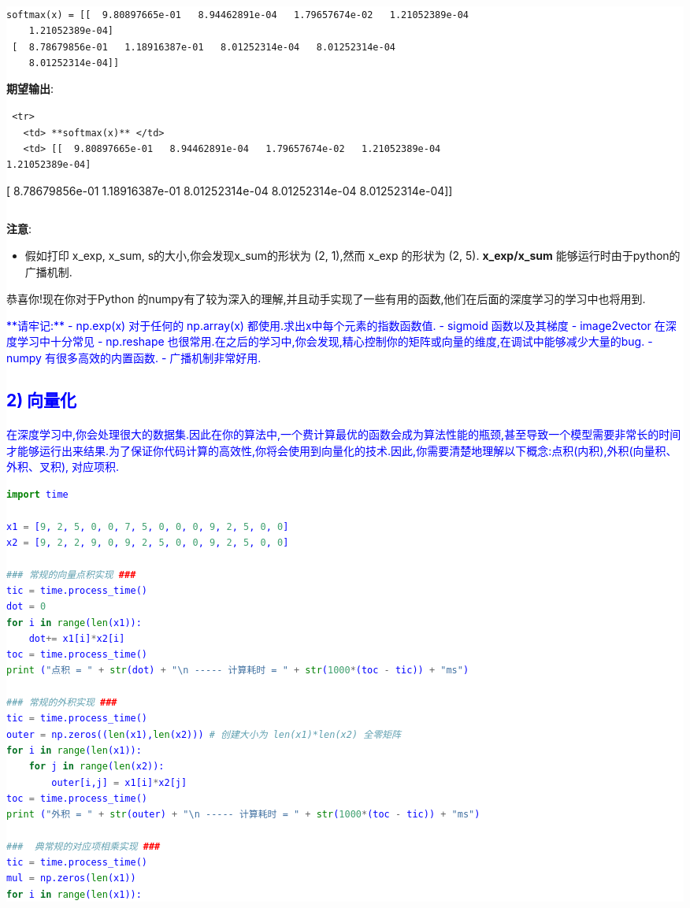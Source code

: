     softmax(x) = [[  9.80897665e-01   8.94462891e-04   1.79657674e-02   1.21052389e-04
        1.21052389e-04]
     [  8.78679856e-01   1.18916387e-01   8.01252314e-04   8.01252314e-04
        8.01252314e-04]]
    

**期望输出**:

<table style="width:60%">

     <tr> 
       <td> **softmax(x)** </td> 
       <td> [[  9.80897665e-01   8.94462891e-04   1.79657674e-02   1.21052389e-04
    1.21052389e-04]
 [  8.78679856e-01   1.18916387e-01   8.01252314e-04   8.01252314e-04
    8.01252314e-04]]</td> 
     </tr>
</table>


**注意**:
- 假如打印 x_exp, x_sum, s的大小,你会发现x_sum的形状为 (2, 1),然而 x_exp 的形状为 (2, 5). **x_exp/x_sum** 能够运行时由于python的广播机制.

恭喜你!现在你对于Python 的numpy有了较为深入的理解,并且动手实现了一些有用的函数,他们在后面的深度学习的学习中也将用到.

<font color='blue'>
**请牢记:**
- np.exp(x) 对于任何的 np.array(x) 都使用.求出x中每个元素的指数函数值.
- sigmoid 函数以及其梯度
- image2vector 在深度学习中十分常见
- np.reshape 也很常用.在之后的学习中,你会发现,精心控制你的矩阵或向量的维度,在调试中能够减少大量的bug.
- numpy 有很多高效的内置函数.
- 广播机制非常好用.    

## 2) 向量化

在深度学习中,你会处理很大的数据集.因此在你的算法中,一个费计算最优的函数会成为算法性能的瓶颈,甚至导致一个模型需要非常长的时间才能够运行出来结果.为了保证你代码计算的高效性,你将会使用到向量化的技术.因此,你需要清楚地理解以下概念:点积(内积),外积(向量积、外积、叉积), 对应项积.


```python
import time

x1 = [9, 2, 5, 0, 0, 7, 5, 0, 0, 0, 9, 2, 5, 0, 0]
x2 = [9, 2, 2, 9, 0, 9, 2, 5, 0, 0, 9, 2, 5, 0, 0]

### 常规的向量点积实现 ###
tic = time.process_time()
dot = 0
for i in range(len(x1)):
    dot+= x1[i]*x2[i]
toc = time.process_time()
print ("点积 = " + str(dot) + "\n ----- 计算耗时 = " + str(1000*(toc - tic)) + "ms")

### 常规的外积实现 ###
tic = time.process_time()
outer = np.zeros((len(x1),len(x2))) # 创建大小为 len(x1)*len(x2) 全零矩阵
for i in range(len(x1)):
    for j in range(len(x2)):
        outer[i,j] = x1[i]*x2[j]
toc = time.process_time()
print ("外积 = " + str(outer) + "\n ----- 计算耗时 = " + str(1000*(toc - tic)) + "ms")

###  典常规的对应项相乘实现 ###
tic = time.process_time()
mul = np.zeros(len(x1))
for i in range(len(x1)):
```